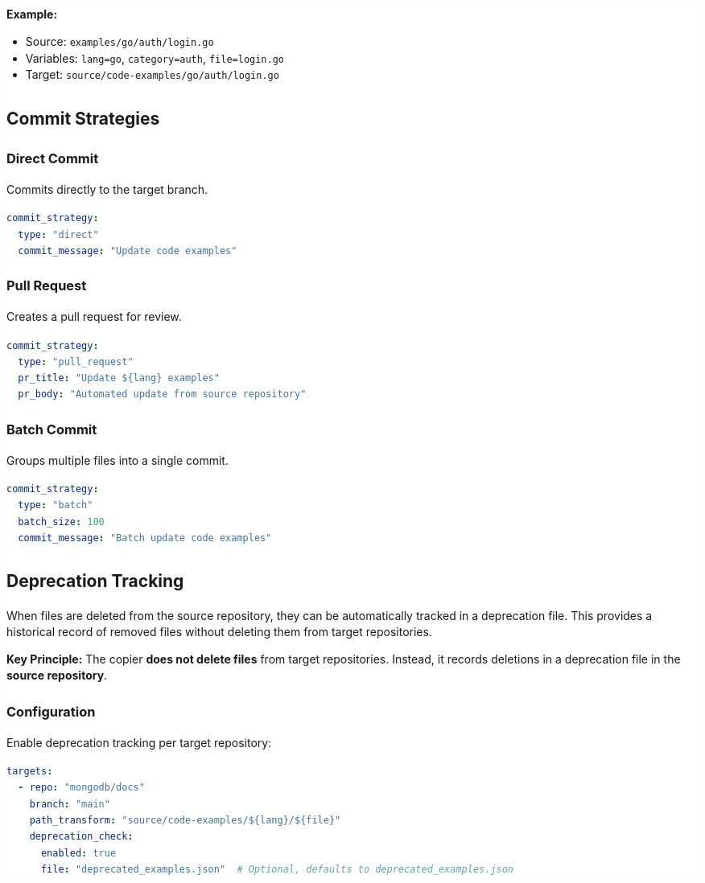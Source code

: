 **Example:**
- Source: `examples/go/auth/login.go`
- Variables: `lang=go`, `category=auth`, `file=login.go`
- Target: `source/code-examples/go/auth/login.go`

## Commit Strategies

### Direct Commit

Commits directly to the target branch.

```yaml
commit_strategy:
  type: "direct"
  commit_message: "Update code examples"
```

### Pull Request

Creates a pull request for review.

```yaml
commit_strategy:
  type: "pull_request"
  pr_title: "Update ${lang} examples"
  pr_body: "Automated update from source repository"
```

### Batch Commit

Groups multiple files into a single commit.

```yaml
commit_strategy:
  type: "batch"
  batch_size: 100
  commit_message: "Batch update code examples"
```

## Deprecation Tracking

When files are deleted from the source repository, they can be automatically tracked in a deprecation file. This provides a historical record of removed files without deleting them from target repositories.

**Key Principle:** The copier **does not delete files** from target repositories. Instead, it records deletions in a deprecation file in the **source repository**.

### Configuration

Enable deprecation tracking per target repository:

```yaml
targets:
  - repo: "mongodb/docs"
    branch: "main"
    path_transform: "source/code-examples/${lang}/${file}"
    deprecation_check:
      enabled: true
      file: "deprecated_examples.json"  # Optional, defaults to deprecated_examples.json
```
